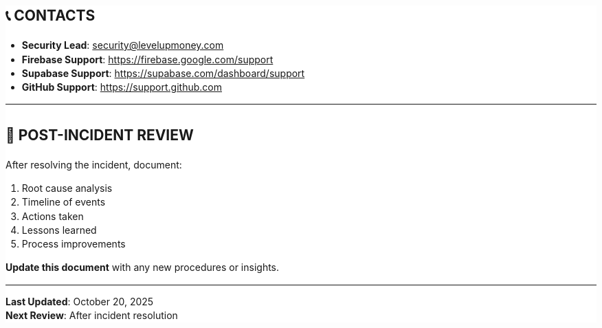 ## 📞 CONTACTS

- **Security Lead**: security@levelupmoney.com
- **Firebase Support**: https://firebase.google.com/support
- **Supabase Support**: https://supabase.com/dashboard/support
- **GitHub Support**: https://support.github.com

---

## 📝 POST-INCIDENT REVIEW

After resolving the incident, document:

1. Root cause analysis
2. Timeline of events
3. Actions taken
4. Lessons learned
5. Process improvements

**Update this document** with any new procedures or insights.

---

**Last Updated**: October 20, 2025  
**Next Review**: After incident resolution

